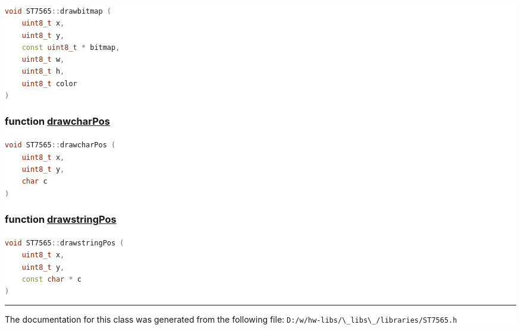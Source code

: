 ```cpp
void ST7565::drawbitmap (
    uint8_t x,
    uint8_t y,
    const uint8_t * bitmap,
    uint8_t w,
    uint8_t h,
    uint8_t color
)
```



### function <a id="1a997870b1a6225aa4fb2399ebef1adadb" href="#1a997870b1a6225aa4fb2399ebef1adadb">drawcharPos</a>

```cpp
void ST7565::drawcharPos (
    uint8_t x,
    uint8_t y,
    char c
)
```



### function <a id="1af26b68fb760324b666983ed0f74f73c6" href="#1af26b68fb760324b666983ed0f74f73c6">drawstringPos</a>

```cpp
void ST7565::drawstringPos (
    uint8_t x,
    uint8_t y,
    const char * c
)
```





----------------------------------------
The documentation for this class was generated from the following file: `D:/w/hw-libs/\_libs\_/libraries/ST7565.h`
